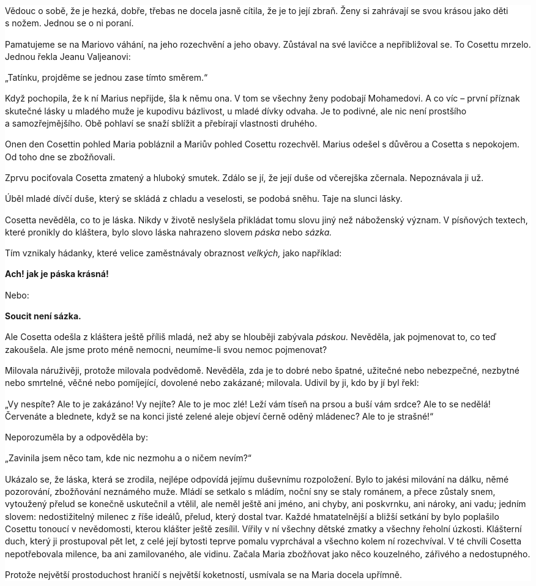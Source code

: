 Vědouc o sobě, že je hezká, dobře, třebas ne docela jasně cítila, že je to její zbraň. Ženy si zahrávají se svou krásou jako děti s nožem. Jednou se o ni poraní.

Pamatujeme se na Mariovo váhání, na jeho rozechvění a jeho obavy. Zůstával na své lavičce a nepřibližoval se. To Cosettu mrzelo. Jednou řekla Jeanu Valjeanovi:

„Tatínku, projděme se jednou zase tímto směrem.“

Když pochopila, že k ní Marius nepřijde, šla k němu ona. V tom se všechny ženy podobají Mohamedovi. A co víc – první příznak skutečné lásky u mladého muže je kupodivu bázlivost, u mladé dívky odvaha. Je to podivné, ale nic není prostšího a samozřejmějšího. Obě pohlaví se snaží sblížit a přebírají vlastnosti druhého.

Onen den Cosettin pohled Maria pobláznil a Mariův pohled Cosettu rozechvěl. Marius odešel s důvěrou a Cosetta s nepokojem. Od toho dne se zbožňovali.

Zprvu pociťovala Cosetta zmatený a hluboký smutek. Zdálo se jí, že její duše od včerejška zčernala. Nepoznávala ji už.

Úběl mladé dívčí duše, který se skládá z chladu a veselosti, se podobá sněhu. Taje na slunci lásky.

Cosetta nevěděla, co to je láska. Nikdy v životě neslyšela přikládat tomu slovu jiný než náboženský význam. V písňových textech, které pronikly do kláštera, bylo slovo láska nahrazeno slovem _páska_ nebo _sázka._

Tím vznikaly hádanky, které velice zaměstnávaly obraznost _velkých,_ jako například:

__Ach! jak je páska krásná!__

Nebo:

__Soucit není sázka.__

Ale Cosetta odešla z kláštera ještě příliš mladá, než aby se hlouběji zabývala _páskou._ Nevěděla, jak pojmenovat to, co teď zakoušela. Ale jsme proto méně nemocni, neumíme-li svou nemoc pojmenovat?

Milovala náruživěji, protože milovala podvědomě. Nevěděla, zda je to dobré nebo špatné, užitečné nebo nebezpečné, nezbytné nebo smrtelné, věčné nebo pomíjející, dovolené nebo zakázané; milovala. Udivil by ji, kdo by jí byl řekl:

„Vy nespíte? Ale to je zakázáno! Vy nejíte? Ale to je moc zlé! Leží vám tíseň na prsou a buší vám srdce? Ale to se nedělá! Červenáte a blednete, když se na konci jisté zelené aleje objeví černě oděný mládenec? Ale to je strašné!“

Neporozuměla by a odpověděla by:

„Zavinila jsem něco tam, kde nic nezmohu a o ničem nevím?“

Ukázalo se, že láska, která se zrodila, nejlépe odpovídá jejímu duševnímu rozpoložení. Bylo to jakési milování na dálku, němé pozorování, zbožňování neznámého muže. Mládí se setkalo s mládím, noční sny se staly románem, a přece zůstaly snem, vytoužený přelud se konečně uskutečnil a vtělil, ale neměl ještě ani jméno, ani chyby, ani poskvrnku, ani nároky, ani vadu; jedním slovem: nedostižitelný milenec z říše ideálů, přelud, který dostal tvar. Každé hmatatelnější a bližší setkání by bylo poplašilo Cosettu tonoucí v nevědomosti, kterou klášter ještě zesílil. Vířily v ní všechny dětské zmatky a všechny řeholní úzkosti. Klášterní duch, který ji prostupoval pět let, z celé její bytosti teprve pomalu vyprchával a všechno kolem ní rozechvíval. V té chvíli Cosetta nepotřebovala milence, ba ani zamilovaného, ale vidinu. Začala Maria zbožňovat jako něco kouzelného, zářivého a nedostupného.

Protože největší prostoduchost hraničí s největší koketností, usmívala se na Maria docela upřímně.

